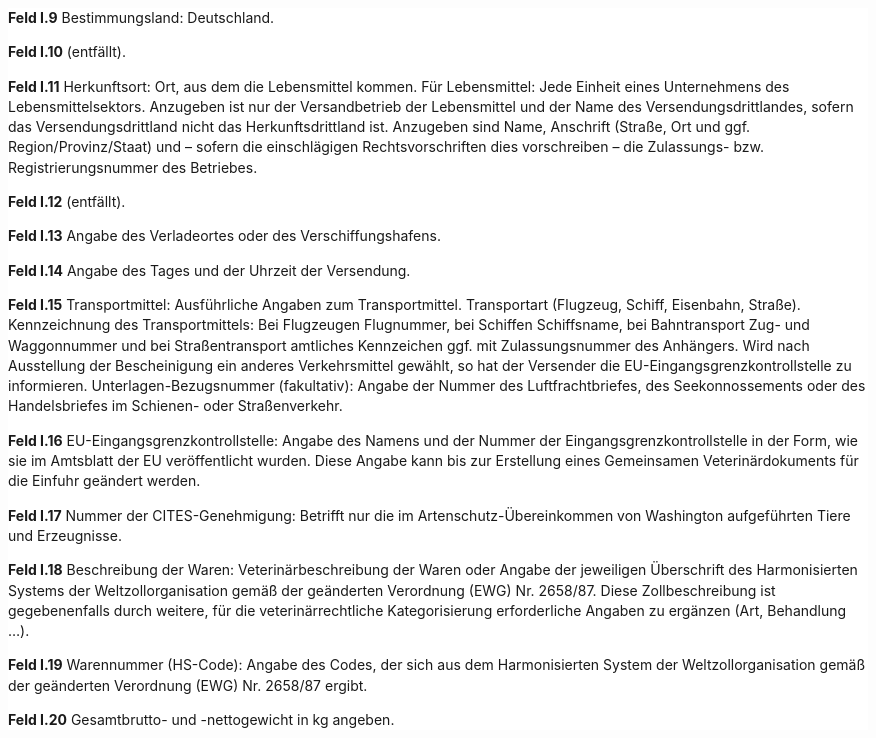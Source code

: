 **Feld I.9**
Bestimmungsland: Deutschland.

**Feld I.10**
(entfällt).

**Feld I.11**
Herkunftsort: Ort, aus dem die Lebensmittel kommen.
Für Lebensmittel: Jede Einheit eines Unternehmens des Lebensmittelsektors. Anzugeben ist nur der Versandbetrieb der Lebensmittel und der Name des Versendungsdrittlandes, sofern das Versendungsdrittland nicht das Herkunftsdrittland ist.
Anzugeben sind Name, Anschrift (Straße, Ort und ggf. Region/Provinz/Staat) und – sofern die einschlägigen Rechtsvorschriften dies vorschreiben – die Zulassungs- bzw. Registrierungsnummer des Betriebes.

**Feld I.12**
(entfällt).

**Feld I.13**
Angabe des Verladeortes oder des Verschiffungshafens.

**Feld I.14**
Angabe des Tages und der Uhrzeit der Versendung.

**Feld I.15**
Transportmittel: Ausführliche Angaben zum Transportmittel.
Transportart (Flugzeug, Schiff, Eisenbahn, Straße).
Kennzeichnung des Transportmittels: Bei Flugzeugen Flugnummer, bei Schiffen Schiffsname, bei Bahntransport Zug- und Waggonnummer und bei Straßentransport amtliches Kennzeichen ggf. mit Zulassungsnummer des Anhängers. Wird nach Ausstellung der Bescheinigung ein anderes Verkehrsmittel gewählt, so hat der Versender die EU-Eingangsgrenzkontrollstelle zu informieren.
Unterlagen-Bezugsnummer (fakultativ): Angabe der Nummer des Luftfrachtbriefes, des Seekonnossements oder des Handelsbriefes im Schienen- oder Straßenverkehr.

**Feld I.16**
EU-Eingangsgrenzkontrollstelle: Angabe des Namens und der Nummer der Eingangsgrenzkontrollstelle in der Form, wie sie im Amtsblatt der EU veröffentlicht wurden. Diese Angabe kann bis zur Erstellung eines Gemeinsamen Veterinärdokuments für die Einfuhr geändert werden.

**Feld I.17**
Nummer der CITES-Genehmigung: Betrifft nur die im Artenschutz-Übereinkommen von Washington aufgeführten Tiere und Erzeugnisse.

**Feld I.18**
Beschreibung der Waren: Veterinärbeschreibung der Waren oder Angabe der jeweiligen Überschrift des Harmonisierten Systems der Weltzollorganisation gemäß der geänderten Verordnung (EWG) Nr. 2658/87. Diese Zollbeschreibung ist gegebenenfalls durch weitere, für die veterinärrechtliche Kategorisierung erforderliche Angaben zu ergänzen (Art, Behandlung …).

**Feld I.19**
Warennummer (HS-Code): Angabe des Codes, der sich aus dem Harmonisierten System der Weltzollorganisation gemäß der geänderten Verordnung (EWG) Nr. 2658/87 ergibt.

**Feld I.20**
Gesamtbrutto- und -nettogewicht in kg angeben.
